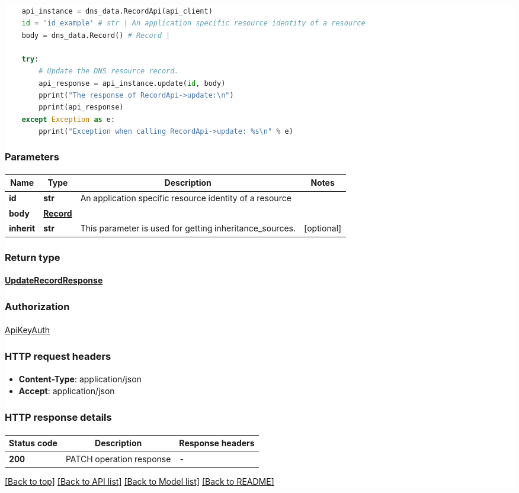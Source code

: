 ```python
    api_instance = dns_data.RecordApi(api_client)
    id = 'id_example' # str | An application specific resource identity of a resource
    body = dns_data.Record() # Record | 

    try:
        # Update the DNS resource record.
        api_response = api_instance.update(id, body)
        pprint("The response of RecordApi->update:\n")
        pprint(api_response)
    except Exception as e:
        pprint("Exception when calling RecordApi->update: %s\n" % e)
```



### Parameters


Name | Type | Description  | Notes
------------- | ------------- | ------------- | -------------
 **id** | **str**| An application specific resource identity of a resource | 
 **body** | [**Record**](Record.md)|  | 
 **inherit** | **str**| This parameter is used for getting inheritance_sources. | [optional] 

### Return type

[**UpdateRecordResponse**](UpdateRecordResponse.md)

### Authorization

[ApiKeyAuth](../README.md#ApiKeyAuth)

### HTTP request headers

 - **Content-Type**: application/json
 - **Accept**: application/json

### HTTP response details

| Status code | Description | Response headers |
|-------------|-------------|------------------|
**200** | PATCH operation response |  -  |

[[Back to top]](#) [[Back to API list]](../README.md#documentation-for-api-endpoints) [[Back to Model list]](../README.md#documentation-for-models) [[Back to README]](../README.md)

